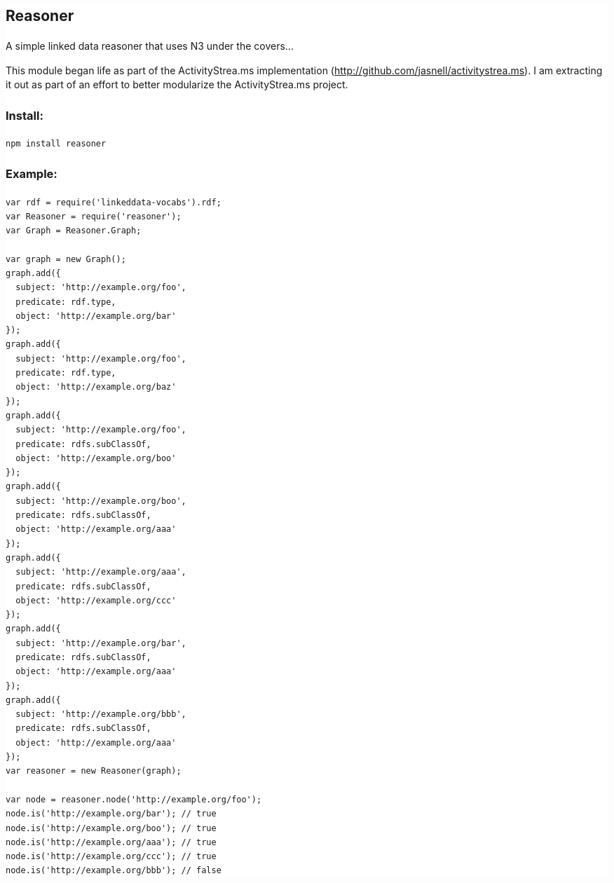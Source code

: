 ## Reasoner
A simple linked data reasoner that uses N3 under the covers...

This module began life as part of the ActivityStrea.ms implementation
(http://github.com/jasnell/activitystrea.ms). I am extracting it out as part of an effort to better modularize the ActivityStrea.ms project.

### Install:
```
npm install reasoner
```

### Example:
```
var rdf = require('linkeddata-vocabs').rdf;
var Reasoner = require('reasoner');
var Graph = Reasoner.Graph;

var graph = new Graph();
graph.add({
  subject: 'http://example.org/foo',
  predicate: rdf.type,
  object: 'http://example.org/bar'
});
graph.add({
  subject: 'http://example.org/foo',
  predicate: rdf.type,
  object: 'http://example.org/baz'
});
graph.add({
  subject: 'http://example.org/foo',
  predicate: rdfs.subClassOf,
  object: 'http://example.org/boo'
});
graph.add({
  subject: 'http://example.org/boo',
  predicate: rdfs.subClassOf,
  object: 'http://example.org/aaa'
});
graph.add({
  subject: 'http://example.org/aaa',
  predicate: rdfs.subClassOf,
  object: 'http://example.org/ccc'
});
graph.add({
  subject: 'http://example.org/bar',
  predicate: rdfs.subClassOf,
  object: 'http://example.org/aaa'
});
graph.add({
  subject: 'http://example.org/bbb',
  predicate: rdfs.subClassOf,
  object: 'http://example.org/aaa'
});
var reasoner = new Reasoner(graph);

var node = reasoner.node('http://example.org/foo');
node.is('http://example.org/bar'); // true
node.is('http://example.org/boo'); // true
node.is('http://example.org/aaa'); // true
node.is('http://example.org/ccc'); // true
node.is('http://example.org/bbb'); // false
```

